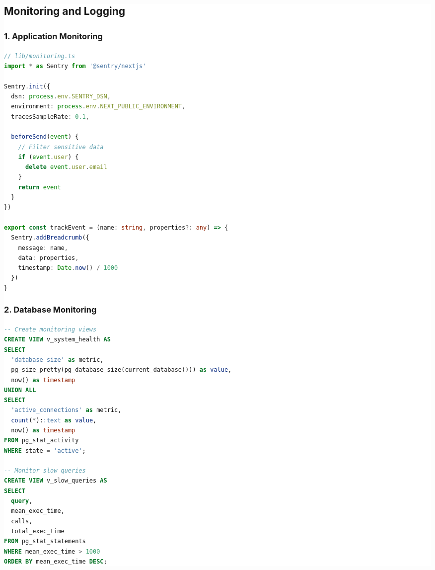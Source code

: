 ## Monitoring and Logging

### 1. Application Monitoring

```typescript
// lib/monitoring.ts
import * as Sentry from '@sentry/nextjs'

Sentry.init({
  dsn: process.env.SENTRY_DSN,
  environment: process.env.NEXT_PUBLIC_ENVIRONMENT,
  tracesSampleRate: 0.1,

  beforeSend(event) {
    // Filter sensitive data
    if (event.user) {
      delete event.user.email
    }
    return event
  }
})

export const trackEvent = (name: string, properties?: any) => {
  Sentry.addBreadcrumb({
    message: name,
    data: properties,
    timestamp: Date.now() / 1000
  })
}
```

### 2. Database Monitoring

```sql
-- Create monitoring views
CREATE VIEW v_system_health AS
SELECT
  'database_size' as metric,
  pg_size_pretty(pg_database_size(current_database())) as value,
  now() as timestamp
UNION ALL
SELECT
  'active_connections' as metric,
  count(*)::text as value,
  now() as timestamp
FROM pg_stat_activity
WHERE state = 'active';

-- Monitor slow queries
CREATE VIEW v_slow_queries AS
SELECT
  query,
  mean_exec_time,
  calls,
  total_exec_time
FROM pg_stat_statements
WHERE mean_exec_time > 1000
ORDER BY mean_exec_time DESC;
```
